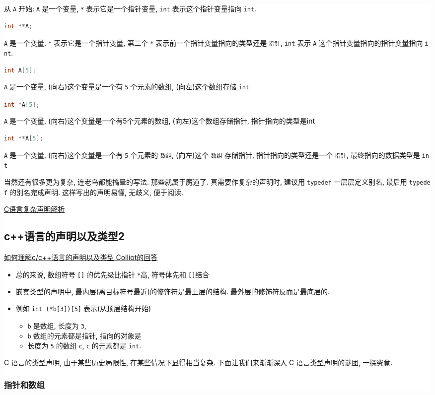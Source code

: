 从 `A` 开始: `A` 是一个变量, `*` 表示它是一个指针变量,
`int` 表示这个指针变量指向 `int`.

```cpp
int **A;
```

`A` 是一个变量, `*` 表示它是一个指针变量,
第二个 `*` 表示前一个指针变量指向的类型还是 `指针`,
`int` 表示 `A` 这个指针变量指向的指针变量指向 `int`.

```cpp
int A[5];
```

`A` 是一个变量,
(向右)这个变量是一个有 `5` 个元素的数组, (向左)这个数组存储 `int`

```cpp
int *A[5];
```

`A` 是一个变量,
(向右)这个变量是一个有5个元素的数组,
(向左)这个数组存储指针, 指针指向的类型是int

```cpp
int **A[5];
```

`A` 是一个变量,
(向右)这个变量是一个有 `5` 个元素的 `数组`, (向左)这个 `数组` 存储指针,
指针指向的类型还是一个 `指针`, 最终指向的数据类型是 `int`

当然还有很多更为复杂, 连老鸟都能搞晕的写法.
那些就属于魔道了.
真需要作复杂的声明时, 建议用 `typedef` 一层层定义别名,
最后用 `typedef` 的别名完成声明.
这样写出的声明易懂, 无歧义, 便于阅读.

[C语言复杂声明解析](https://blog.csdn.net/wangweixaut061/article/details/6549768)

## c++语言的声明以及类型2

[如何理解c/c++语言的声明以及类型 Colliot的回答](https://www.zhihu.com/question/49673652/answer/1044845311)

+ 总的来说,  数组符号 `[]` 的优先级比指针 `*`高, 符号体先和 `[]`结合
+ 嵌套类型的声明中, 最内层(离目标符号最近)的修饰符是最上层的结构.
最外层的修饰符反而是最底层的.

+ 例如 `int (*b[3])[5]` 表示(从顶层结构开始)
    + `b` 是数组, 长度为 `3`,
    + `b` 数组的元素都是指针, 指向的对象是
    + 长度为 `5` 的数组 `c`,  `c` 的元素都是 `int`.

C 语言的类型声明, 由于某些历史局限性, 在某些情况下显得相当复杂.
下面让我们来渐渐深入 C 语言类型声明的谜团, 一探究竟.

### 指针和数组


[C Puzzle: Pointer Monster]: https://www.codewars.com/kata/c-puzzle-pointer-monster/train/c
[C11 draft N1548]: http://www.open-std.org/jtc1/sc22/wg14/www/docs/n1548.pdf
